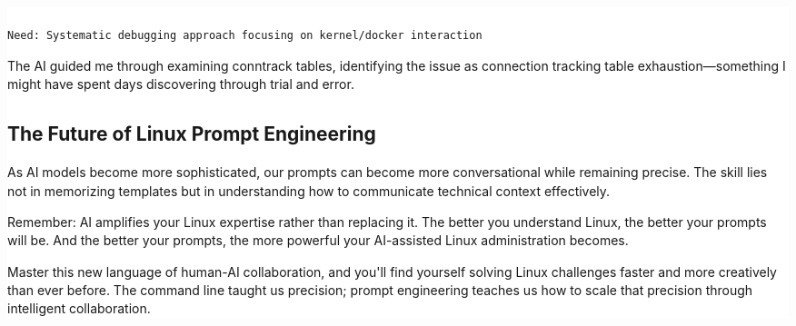 ```

Need: Systematic debugging approach focusing on kernel/docker interaction
```

The AI guided me through examining conntrack tables, identifying the issue as connection tracking table exhaustion—something I might have spent days discovering through trial and error.

## The Future of Linux Prompt Engineering

As AI models become more sophisticated, our prompts can become more conversational while remaining precise. The skill lies not in memorizing templates but in understanding how to communicate technical context effectively.

Remember: AI amplifies your Linux expertise rather than replacing it. The better you understand Linux, the better your prompts will be. And the better your prompts, the more powerful your AI-assisted Linux administration becomes.

Master this new language of human-AI collaboration, and you'll find yourself solving Linux challenges faster and more creatively than ever before. The command line taught us precision; prompt engineering teaches us how to scale that precision through intelligent collaboration.